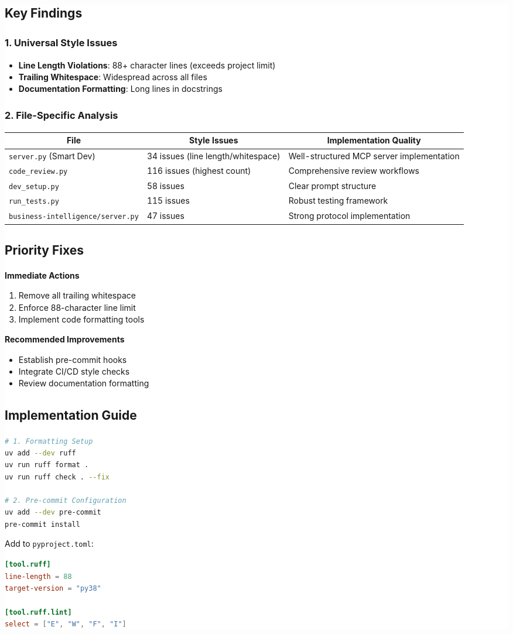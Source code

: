 ## Key Findings

### 1. Universal Style Issues

- **Line Length Violations**: 88+ character lines (exceeds project limit)
- **Trailing Whitespace**: Widespread across all files
- **Documentation Formatting**: Long lines in docstrings

### 2. File-Specific Analysis

| File | Style Issues | Implementation Quality |
|------|--------------|-------------------------|
| `server.py` (Smart Dev) | 34 issues (line length/whitespace) | Well-structured MCP server implementation |
| `code_review.py` | 116 issues (highest count) | Comprehensive review workflows |
| `dev_setup.py` | 58 issues | Clear prompt structure |
| `run_tests.py` | 115 issues | Robust testing framework |
| `business-intelligence/server.py` | 47 issues | Strong protocol implementation |

## Priority Fixes

**Immediate Actions**

1. Remove all trailing whitespace
2. Enforce 88-character line limit
3. Implement code formatting tools

**Recommended Improvements**

- Establish pre-commit hooks
- Integrate CI/CD style checks
- Review documentation formatting

## Implementation Guide

```bash
# 1. Formatting Setup
uv add --dev ruff
uv run ruff format .
uv run ruff check . --fix

# 2. Pre-commit Configuration
uv add --dev pre-commit
pre-commit install
```

Add to `pyproject.toml`:
```toml
[tool.ruff]
line-length = 88
target-version = "py38"

[tool.ruff.lint]
select = ["E", "W", "F", "I"]
```
